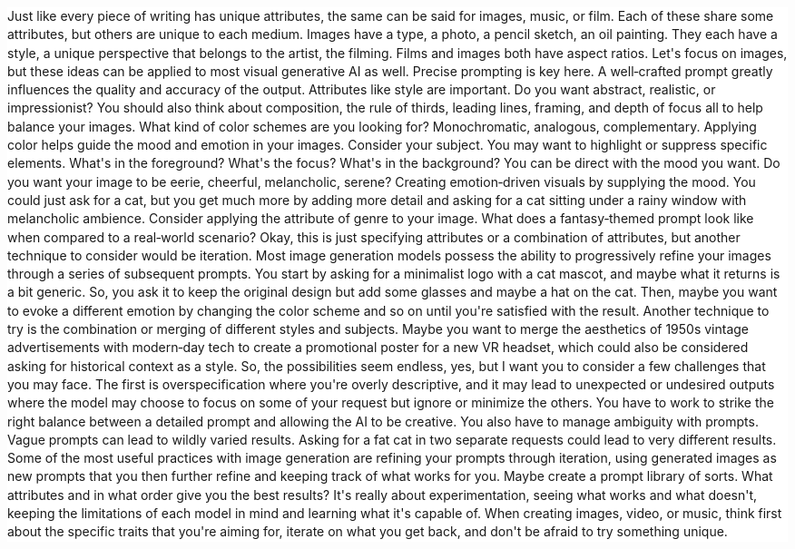 Just like every piece of writing has unique attributes, the same can be said for images, music, or film. Each of these share some attributes, but others are unique to each medium. Images have a type, a photo, a pencil sketch, an oil painting. They each have a style, a unique perspective that belongs to the artist, the filming. Films and images both have aspect ratios. Let's focus on images, but these ideas can be applied to most visual generative AI as well. Precise prompting is key here. A well‑crafted prompt greatly influences the quality and accuracy of the output. Attributes like style are important. Do you want abstract, realistic, or impressionist? You should also think about composition, the rule of thirds, leading lines, framing, and depth of focus all to help balance your images. What kind of color schemes are you looking for? Monochromatic, analogous, complementary. Applying color helps guide the mood and emotion in your images. Consider your subject. You may want to highlight or suppress specific elements. What's in the foreground? What's the focus? What's in the background? You can be direct with the mood you want. Do you want your image to be eerie, cheerful, melancholic, serene? Creating emotion‑driven visuals by supplying the mood. You could just ask for a cat, but you get much more by adding more detail and asking for a cat sitting under a rainy window with melancholic ambience. Consider applying the attribute of genre to your image. What does a fantasy‑themed prompt look like when compared to a real‑world scenario? Okay, this is just specifying attributes or a combination of attributes, but another technique to consider would be iteration. Most image generation models possess the ability to progressively refine your images through a series of subsequent prompts. You start by asking for a minimalist logo with a cat mascot, and maybe what it returns is a bit generic. So, you ask it to keep the original design but add some glasses and maybe a hat on the cat. Then, maybe you want to evoke a different emotion by changing the color scheme and so on until you're satisfied with the result. Another technique to try is the combination or merging of different styles and subjects. Maybe you want to merge the aesthetics of 1950s vintage advertisements with modern‑day tech to create a promotional poster for a new VR headset, which could also be considered asking for historical context as a style. So, the possibilities seem endless, yes, but I want you to consider a few challenges that you may face. The first is overspecification where you're overly descriptive, and it may lead to unexpected or undesired outputs where the model may choose to focus on some of your request but ignore or minimize the others. You have to work to strike the right balance between a detailed prompt and allowing the AI to be creative. You also have to manage ambiguity with prompts. Vague prompts can lead to wildly varied results. Asking for a fat cat in two separate requests could lead to very different results. Some of the most useful practices with image generation are refining your prompts through iteration, using generated images as new prompts that you then further refine and keeping track of what works for you. Maybe create a prompt library of sorts. What attributes and in what order give you the best results? It's really about experimentation, seeing what works and what doesn't, keeping the limitations of each model in mind and learning what it's capable of. When creating images, video, or music, think first about the specific traits that you're aiming for, iterate on what you get back, and don't be afraid to try something unique.  
